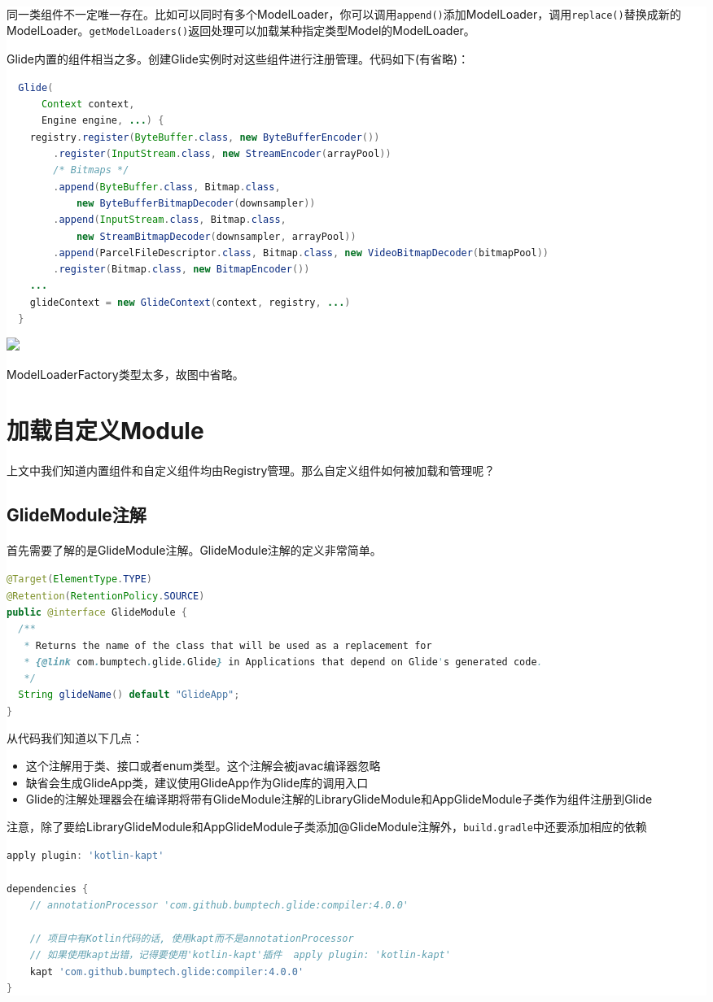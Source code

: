 同一类组件不一定唯一存在。比如可以同时有多个ModelLoader，你可以调用`append()`添加ModelLoader，调用`replace()`替换成新的ModelLoader。`getModelLoaders()`返回处理可以加载某种指定类型Model的ModelLoader。

Glide内置的组件相当之多。创建Glide实例时对这些组件进行注册管理。代码如下(有省略)：

```java
  Glide(
      Context context,
      Engine engine, ...) {
    registry.register(ByteBuffer.class, new ByteBufferEncoder())
        .register(InputStream.class, new StreamEncoder(arrayPool))
        /* Bitmaps */
        .append(ByteBuffer.class, Bitmap.class,
            new ByteBufferBitmapDecoder(downsampler))
        .append(InputStream.class, Bitmap.class,
            new StreamBitmapDecoder(downsampler, arrayPool))
        .append(ParcelFileDescriptor.class, Bitmap.class, new VideoBitmapDecoder(bitmapPool))
        .register(Bitmap.class, new BitmapEncoder())
	...
    glideContext = new GlideContext(context, registry, ...)
  }
```

![](registry-detail.png)

ModelLoaderFactory类型太多，故图中省略。

# 加载自定义Module
上文中我们知道内置组件和自定义组件均由Registry管理。那么自定义组件如何被加载和管理呢？

## GlideModule注解
首先需要了解的是GlideModule注解。GlideModule注解的定义非常简单。

```java
@Target(ElementType.TYPE)
@Retention(RetentionPolicy.SOURCE)
public @interface GlideModule {
  /**
   * Returns the name of the class that will be used as a replacement for
   * {@link com.bumptech.glide.Glide} in Applications that depend on Glide's generated code.
   */
  String glideName() default "GlideApp";
}
```
从代码我们知道以下几点：

+ 这个注解用于类、接口或者enum类型。这个注解会被javac编译器忽略
+ 缺省会生成GlideApp类，建议使用GlideApp作为Glide库的调用入口
+ Glide的注解处理器会在编译期将带有GlideModule注解的LibraryGlideModule和AppGlideModule子类作为组件注册到Glide

注意，除了要给LibraryGlideModule和AppGlideModule子类添加@GlideModule注解外，`build.gradle`中还要添加相应的依赖

```groovy
apply plugin: 'kotlin-kapt'

dependencies {
    // annotationProcessor 'com.github.bumptech.glide:compiler:4.0.0'
	
	// 项目中有Kotlin代码的话, 使用kapt而不是annotationProcessor
	// 如果使用kapt出错，记得要使用'kotlin-kapt'插件  apply plugin: 'kotlin-kapt'
    kapt 'com.github.bumptech.glide:compiler:4.0.0'
}
```
